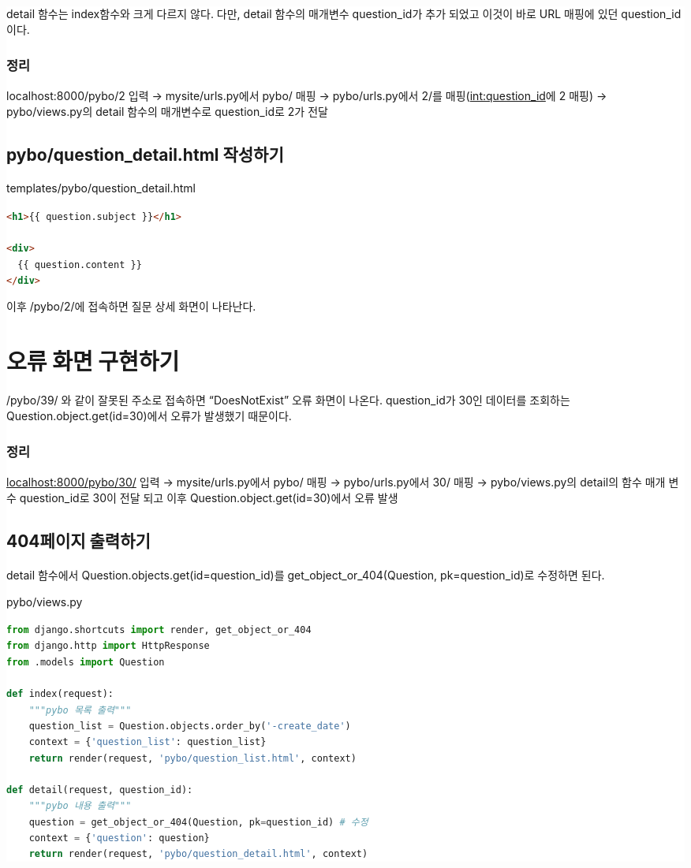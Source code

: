detail 함수는 index함수와 크게 다르지 않다. 다만, detail 함수의 매개변수 question_id가 추가 되었고 이것이 바로 URL 매핑에 있던 question_id이다.

### 정리

localhost:8000/pybo/2 입력 → mysite/urls.py에서 pybo/ 매핑 → pybo/urls.py에서 2/를 매핑(<int:question_id>에 2 매핑) → pybo/views.py의 detail 함수의 매개변수로 question_id로 2가 전달

## pybo/question_detail.html 작성하기

templates/pybo/question_detail.html

```html
<h1>{{ question.subject }}</h1>

<div>
  {{ question.content }}
</div>
```

이후 /pybo/2/에 접속하면 질문 상세 화면이 나타난다.

# 오류 화면 구현하기

/pybo/39/ 와 같이 잘못된 주소로 접속하면 “DoesNotExist” 오류 화면이 나온다.
question_id가 30인 데이터를 조회하는 Question.object.get(id=30)에서 오류가 발생했기 때문이다.

### 정리

[localhost:8000/pybo/30/](http://localhost:8000/pybo/30/) 입력 → mysite/urls.py에서 pybo/ 매핑 → pybo/urls.py에서 30/ 매핑 → pybo/views.py의 detail의 함수 매개 변수 question_id로 30이 전달 되고 이후 Question.object.get(id=30)에서 오류 발생

## 404페이지 출력하기

detail 함수에서 Question.objects.get(id=question_id)를 get_object_or_404(Question, pk=question_id)로 수정하면 된다.

pybo/views.py

```python
from django.shortcuts import render, get_object_or_404
from django.http import HttpResponse
from .models import Question

def index(request):
    """pybo 목록 출력"""
    question_list = Question.objects.order_by('-create_date')
    context = {'question_list': question_list}
    return render(request, 'pybo/question_list.html', context)

def detail(request, question_id):
    """pybo 내용 출력"""
    question = get_object_or_404(Question, pk=question_id) # 수정
    context = {'question': question}
    return render(request, 'pybo/question_detail.html', context)
```
